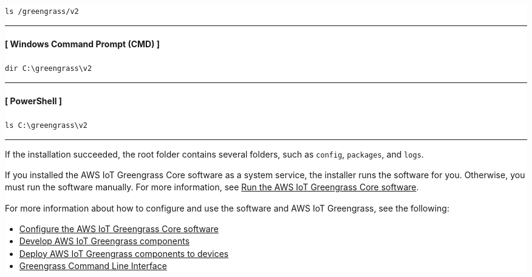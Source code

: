    ```
   ls /greengrass/v2
   ```

------
#### [ Windows Command Prompt \(CMD\) ]

   ```
   dir C:\greengrass\v2
   ```

------
#### [ PowerShell ]

   ```
   ls C:\greengrass\v2
   ```

------

   If the installation succeeded, the root folder contains several folders, such as `config`, `packages`, and `logs`\.

<a name="install-greengrass-core-run-software"></a>If you installed the AWS IoT Greengrass Core software as a system service, the installer runs the software for you\. Otherwise, you must run the software manually\. For more information, see [Run the AWS IoT Greengrass Core software](run-greengrass-core-v2.md)\.

<a name="install-greengrass-core-next-steps-intro"></a>For more information about how to configure and use the software and AWS IoT Greengrass, see the following:<a name="install-greengrass-core-next-steps-links"></a>
+ [Configure the AWS IoT Greengrass Core software](configure-greengrass-core-v2.md)
+ [Develop AWS IoT Greengrass components](develop-greengrass-components.md)
+ [Deploy AWS IoT Greengrass components to devices](manage-deployments.md)
+ [Greengrass Command Line Interface](gg-cli.md)